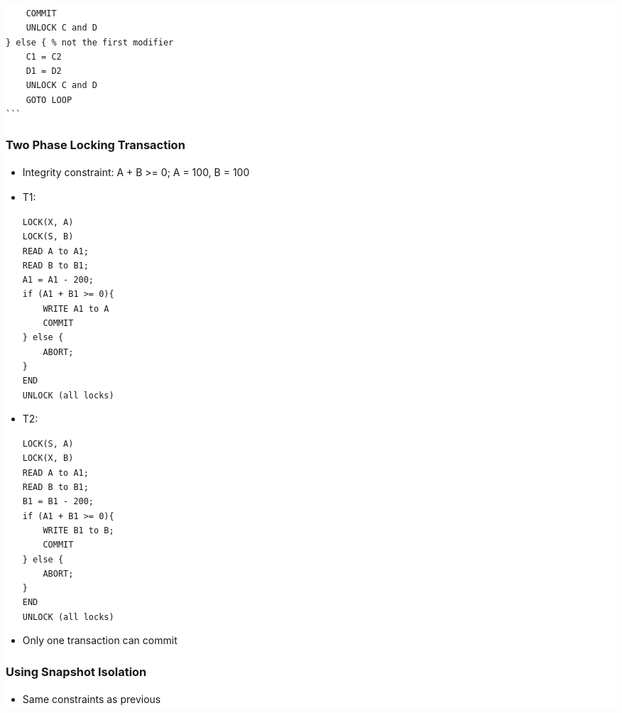         COMMIT 
        UNLOCK C and D
    } else { % not the first modifier
        C1 = C2
        D1 = D2
        UNLOCK C and D
        GOTO LOOP
    ```
  
### Two Phase Locking Transaction

* Integrity constraint: A + B >= 0; A = 100, B = 100

* T1:
    ```
    LOCK(X, A)
    LOCK(S, B)
    READ A to A1;
    READ B to B1;
    A1 = A1 - 200;
    if (A1 + B1 >= 0){
        WRITE A1 to A
        COMMIT
    } else {
        ABORT;
    }
    END
    UNLOCK (all locks)
    ```
  
* T2:
    ```
    LOCK(S, A)
    LOCK(X, B)
    READ A to A1;
    READ B to B1;
    B1 = B1 - 200;
    if (A1 + B1 >= 0){
        WRITE B1 to B;
        COMMIT
    } else {
        ABORT;
    }
    END
    UNLOCK (all locks)
    ```
  
* Only one transaction can commit

### Using Snapshot Isolation

* Same constraints as previous
